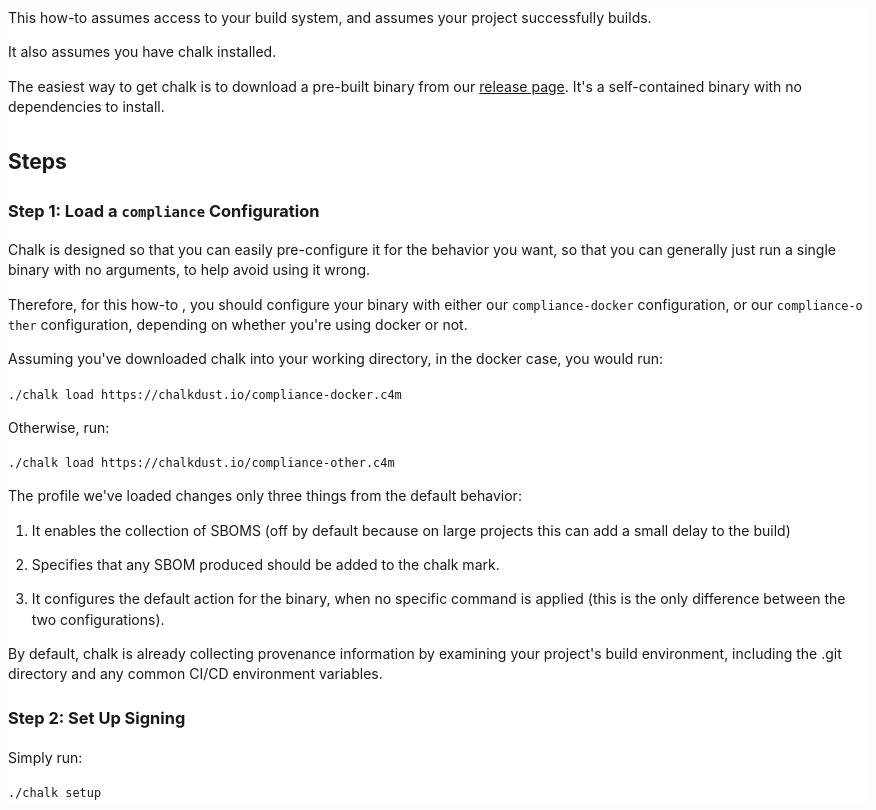 This how-to  assumes access to your build system, and assumes your
project successfully builds.

It also assumes you have chalk installed.

The easiest way to get chalk is to download a pre-built binary from
our [release page](https://crashoverride.com/releases). It's a
self-contained binary with no dependencies to install.

## Steps

### Step 1: Load a `compliance` Configuration

Chalk is designed so that you can easily pre-configure it for the
behavior you want, so that you can generally just run a single binary
with no arguments, to help avoid using it wrong.

Therefore, for this how-to , you should configure your binary with
either our `compliance-docker` configuration, or our
`compliance-other` configuration, depending on whether you're using
docker or not.

Assuming you've downloaded chalk into your working directory, in the
docker case, you would run:

```
./chalk load https://chalkdust.io/compliance-docker.c4m
```

Otherwise, run:

```
./chalk load https://chalkdust.io/compliance-other.c4m
```

The profile we've loaded changes only three things from the default
behavior:

1. It enables the collection of SBOMS (off by default because on large
   projects this can add a small delay to the build)

2. Specifies that any SBOM produced should be added to the chalk mark.

3. It configures the default action for the binary, when no specific
   command is applied (this is the only difference between the two
   configurations).

By default, chalk is already collecting provenance information by
examining your project's build environment, including the .git
directory and any common CI/CD environment variables.

### Step 2: Set Up Signing

Simply run:
```
./chalk setup
```
